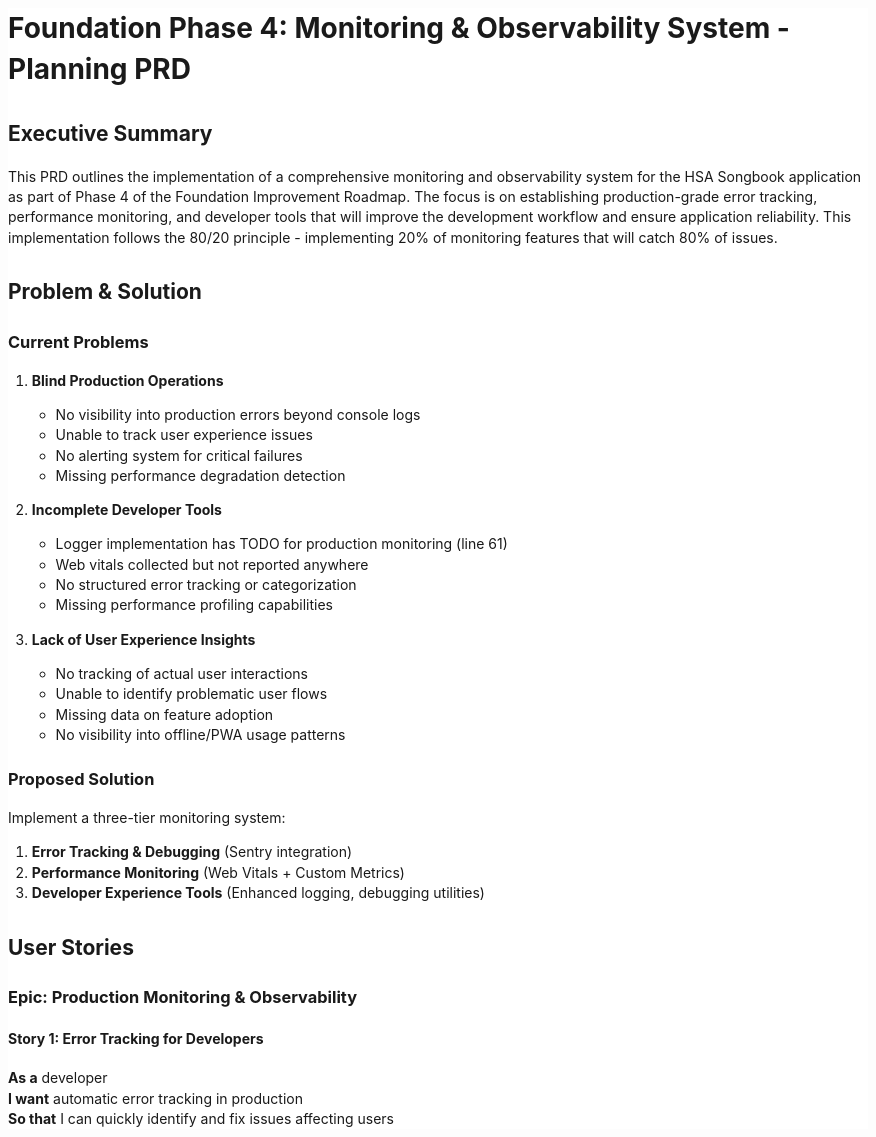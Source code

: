 # Foundation Phase 4: Monitoring & Observability System - Planning PRD

## Executive Summary

This PRD outlines the implementation of a comprehensive monitoring and observability system for the HSA Songbook application as part of Phase 4 of the Foundation Improvement Roadmap. The focus is on establishing production-grade error tracking, performance monitoring, and developer tools that will improve the development workflow and ensure application reliability. This implementation follows the 80/20 principle - implementing 20% of monitoring features that will catch 80% of issues.

## Problem & Solution

### Current Problems

1. **Blind Production Operations**
   - No visibility into production errors beyond console logs
   - Unable to track user experience issues
   - No alerting system for critical failures
   - Missing performance degradation detection

2. **Incomplete Developer Tools**
   - Logger implementation has TODO for production monitoring (line 61)
   - Web vitals collected but not reported anywhere
   - No structured error tracking or categorization
   - Missing performance profiling capabilities

3. **Lack of User Experience Insights**
   - No tracking of actual user interactions
   - Unable to identify problematic user flows
   - Missing data on feature adoption
   - No visibility into offline/PWA usage patterns

### Proposed Solution

Implement a three-tier monitoring system:

1. **Error Tracking & Debugging** (Sentry integration)
2. **Performance Monitoring** (Web Vitals + Custom Metrics)
3. **Developer Experience Tools** (Enhanced logging, debugging utilities)

## User Stories

### Epic: Production Monitoring & Observability

#### Story 1: Error Tracking for Developers
**As a** developer  
**I want** automatic error tracking in production  
**So that** I can quickly identify and fix issues affecting users

